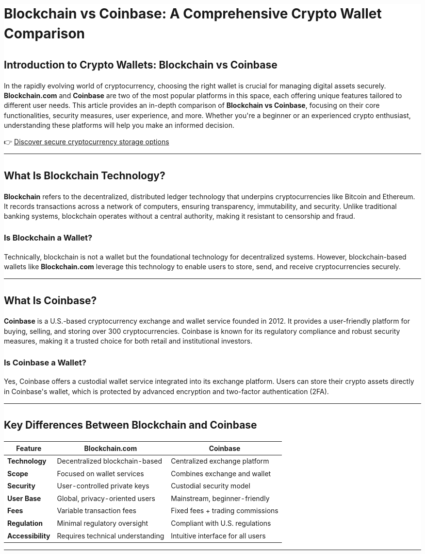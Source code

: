 # Blockchain vs Coinbase: A Comprehensive Crypto Wallet Comparison

## Introduction to Crypto Wallets: Blockchain vs Coinbase

In the rapidly evolving world of cryptocurrency, choosing the right wallet is crucial for managing digital assets securely. **Blockchain.com** and **Coinbase** are two of the most popular platforms in this space, each offering unique features tailored to different user needs. This article provides an in-depth comparison of **Blockchain vs Coinbase**, focusing on their core functionalities, security measures, user experience, and more. Whether you're a beginner or an experienced crypto enthusiast, understanding these platforms will help you make an informed decision.

👉 [Discover secure cryptocurrency storage options](https://bit.ly/okx-bonus)

---

## What Is Blockchain Technology?

**Blockchain** refers to the decentralized, distributed ledger technology that underpins cryptocurrencies like Bitcoin and Ethereum. It records transactions across a network of computers, ensuring transparency, immutability, and security. Unlike traditional banking systems, blockchain operates without a central authority, making it resistant to censorship and fraud.

### Is Blockchain a Wallet?

Technically, blockchain is not a wallet but the foundational technology for decentralized systems. However, blockchain-based wallets like **Blockchain.com** leverage this technology to enable users to store, send, and receive cryptocurrencies securely.

---

## What Is Coinbase?

**Coinbase** is a U.S.-based cryptocurrency exchange and wallet service founded in 2012. It provides a user-friendly platform for buying, selling, and storing over 300 cryptocurrencies. Coinbase is known for its regulatory compliance and robust security measures, making it a trusted choice for both retail and institutional investors.

### Is Coinbase a Wallet?

Yes, Coinbase offers a custodial wallet service integrated into its exchange platform. Users can store their crypto assets directly in Coinbase's wallet, which is protected by advanced encryption and two-factor authentication (2FA).

---

## Key Differences Between Blockchain and Coinbase

| Feature                | Blockchain.com                     | Coinbase                          |
|------------------------|------------------------------------|-----------------------------------|
| **Technology**         | Decentralized blockchain-based     | Centralized exchange platform     |
| **Scope**              | Focused on wallet services         | Combines exchange and wallet      |
| **Security**           | User-controlled private keys       | Custodial security model          |
| **User Base**          | Global, privacy-oriented users     | Mainstream, beginner-friendly     |
| **Fees**               | Variable transaction fees          | Fixed fees + trading commissions  |
| **Regulation**         | Minimal regulatory oversight       | Compliant with U.S. regulations   |
| **Accessibility**      | Requires technical understanding   | Intuitive interface for all users |

---